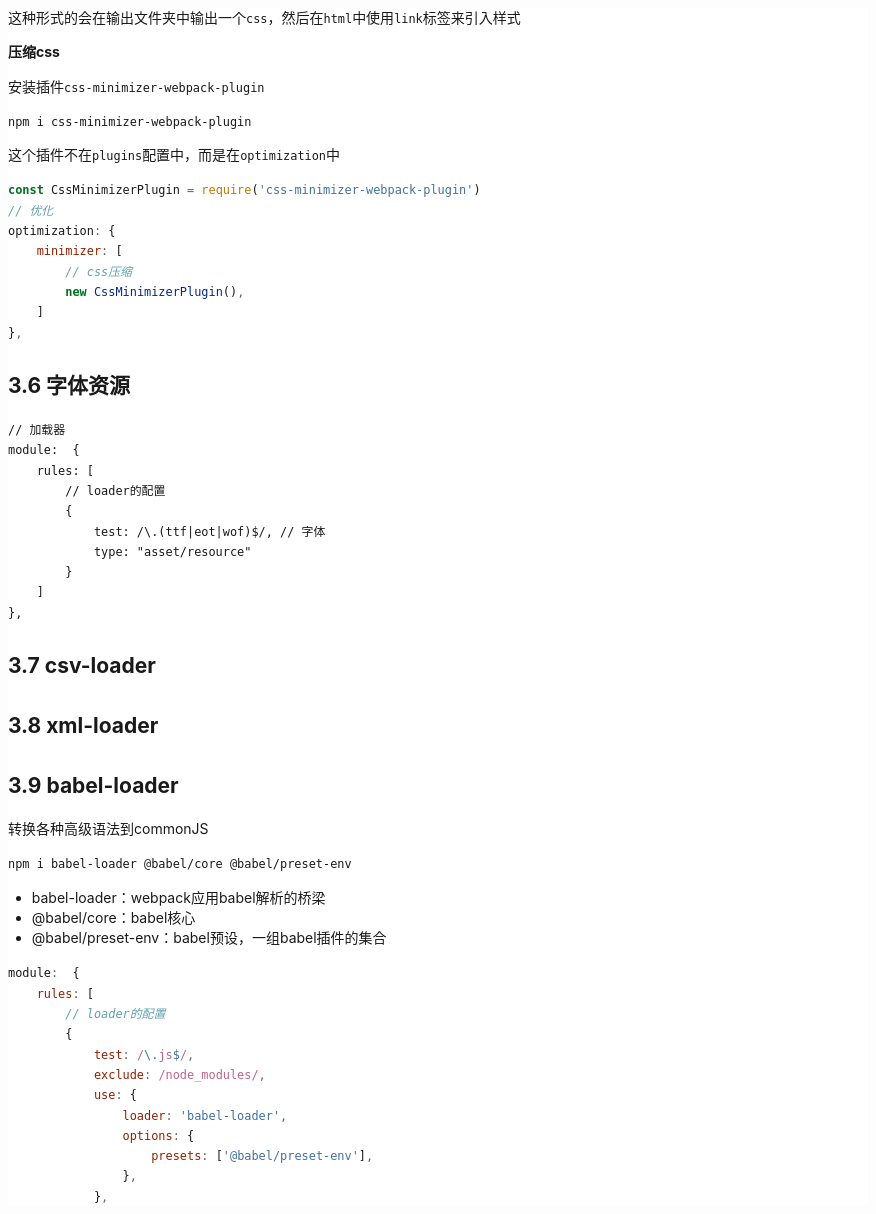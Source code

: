 这种形式的会在输出文件夹中输出一个`css`，然后在`html`中使用`link`标签来引入样式

**压缩css**

安装插件`css-minimizer-webpack-plugin`

```
npm i css-minimizer-webpack-plugin
```

这个插件不在`plugins`配置中，而是在`optimization`中

```js
const CssMinimizerPlugin = require('css-minimizer-webpack-plugin')
// 优化
optimization: {
    minimizer: [
        // css压缩
        new CssMinimizerPlugin(),
    ]
},
```

## 3.6 字体资源

```
// 加载器
module:  {
    rules: [
        // loader的配置
        {
            test: /\.(ttf|eot|wof)$/, // 字体
            type: "asset/resource"
        }
    ]
},
```

## 3.7 csv-loader

## 3.8 xml-loader

## 3.9 babel-loader

转换各种高级语法到commonJS

```
npm i babel-loader @babel/core @babel/preset-env
```

- babel-loader：webpack应用babel解析的桥梁
- @babel/core：babel核心
- @babel/preset-env：babel预设，一组babel插件的集合

```js
module:  {
    rules: [
        // loader的配置
        {
            test: /\.js$/,
            exclude: /node_modules/,
            use: {
                loader: 'babel-loader',
                options: {
                    presets: ['@babel/preset-env'],
                },
            },
```